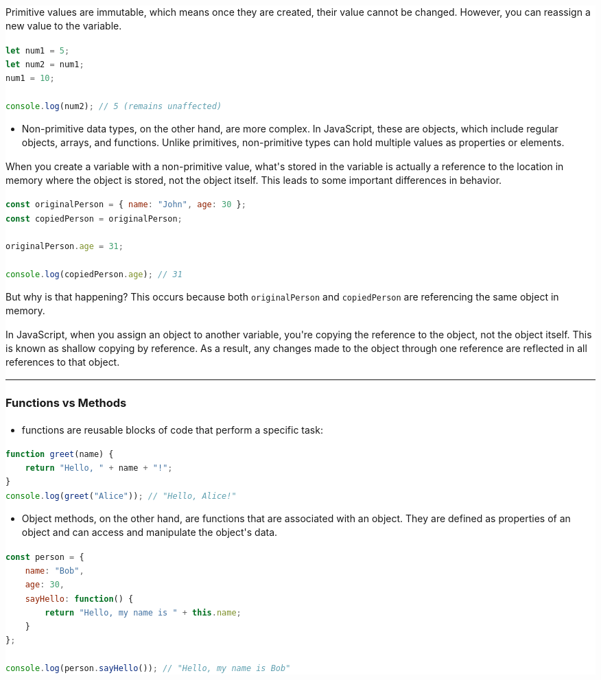 Primitive values are immutable, which means once they are created, their value cannot be changed. However, you can reassign a new value to the variable. 

```js
let num1 = 5;
let num2 = num1;
num1 = 10;

console.log(num2); // 5 (remains unaffected)
```

- Non-primitive data types, on the other hand, are more complex. In JavaScript, these are objects, which include regular objects, arrays, and functions. Unlike primitives, non-primitive types can hold multiple values as properties or elements.

When you create a variable with a non-primitive value, what's stored in the variable is actually a reference to the location in memory where the object is stored, not the object itself. This leads to some important differences in behavior. 

```js
const originalPerson = { name: "John", age: 30 };
const copiedPerson = originalPerson;

originalPerson.age = 31;

console.log(copiedPerson.age); // 31
```


But why is that happening? This occurs because both `originalPerson` and `copiedPerson` are referencing the same object in memory.

In JavaScript, when you assign an object to another variable, you're copying the reference to the object, not the object itself. This is known as shallow copying by reference. As a result, any changes made to the object through one reference are reflected in all references to that object.

--- 
### Functions vs Methods
- functions are reusable blocks of code that perform a specific task:

```js
function greet(name) {
    return "Hello, " + name + "!";
}
console.log(greet("Alice")); // "Hello, Alice!"
```

- Object methods, on the other hand, are functions that are associated with an object. They are defined as properties of an object and can access and manipulate the object's data. 

```js
const person = {
    name: "Bob",
    age: 30,
    sayHello: function() {
        return "Hello, my name is " + this.name;
    }
};

console.log(person.sayHello()); // "Hello, my name is Bob"
```
